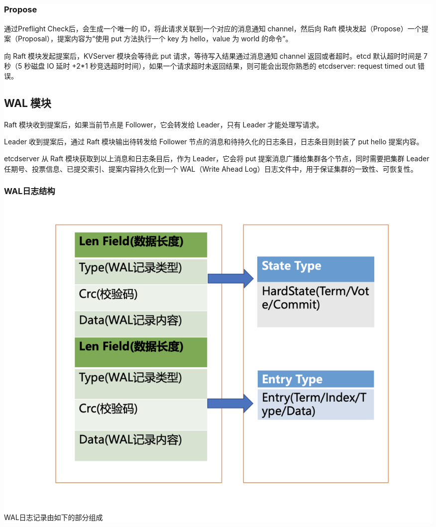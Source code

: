 ### Propose

通过Preflight Check后，会生成一个唯一的 ID，将此请求关联到一个对应的消息通知 channel，然后向 Raft 模块发起（Propose）一个提案（Proposal），提案内容为“使用 put 方法执行一个 key 为 hello，value 为 world 的命令”。

向 Raft 模块发起提案后，KVServer 模块会等待此 put 请求，等待写入结果通过消息通知 channel 返回或者超时。etcd 默认超时时间是 7 秒（5 秒磁盘 IO 延时 +2*1 秒竞选超时时间），如果一个请求超时未返回结果，则可能会出现你熟悉的 etcdserver: request timed out 错误。

## WAL 模块

Raft 模块收到提案后，如果当前节点是 Follower，它会转发给 Leader，只有 Leader 才能处理写请求。

Leader 收到提案后，通过 Raft 模块输出待转发给 Follower 节点的消息和待持久化的日志条目，日志条目则封装了 put hello 提案内容。

etcdserver 从 Raft 模块获取到以上消息和日志条目后，作为 Leader，它会将 put 提案消息广播给集群各个节点，同时需要把集群 Leader 任期号、投票信息、已提交索引、提案内容持久化到一个 WAL（Write Ahead Log）日志文件中，用于保证集群的一致性、可恢复性。

### WAL日志结构

![](assets/ba48df5c0003c1d0d424049efbf5b2ff5c8dc7e6.webp)

WAL日志记录由如下的部分组成
